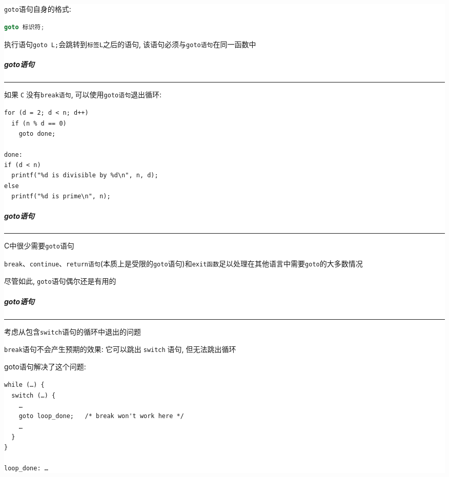 `goto`语句自身的格式:

```C
goto 标识符;
```

执行语句`goto L;`会跳转到`标签L`之后的语句, 该语句必须与`goto语句`在同一函数中






##### goto语句

---

如果 `C` 没有`break语句`, 可以使用`goto语句`退出循环: 

```C{.line-numbers}
for (d = 2; d < n; d++)
  if (n % d == 0)
    goto done;

done:
if (d < n)
  printf("%d is divisible by %d\n", n, d);
else
  printf("%d is prime\n", n);
```






##### goto语句

---

C中很少需要`goto`语句

`break`、`continue`、`return语句`(本质上是受限的`goto`语句)和`exit函数`足以处理在其他语言中需要`goto`的大多数情况

尽管如此, `goto`语句偶尔还是有用的






##### goto语句

---

考虑从包含`switch`语句的循环中退出的问题

`break`语句不会产生预期的效果: 它可以跳出 `switch` 语句, 但无法跳出循环

goto语句解决了这个问题:

```C{.line-numbers}
while (…) {
  switch (…) {
    …
    goto loop_done;   /* break won't work here */
    …
  }
}

loop_done: …
```
